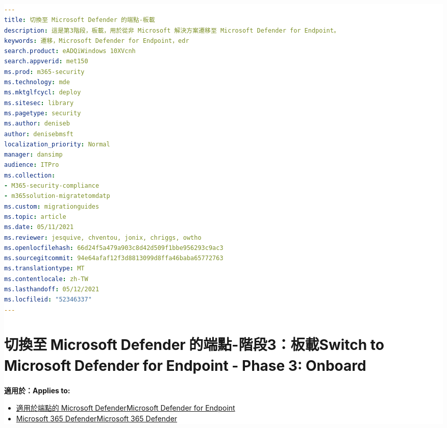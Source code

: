 ```yaml
---
title: 切換至 Microsoft Defender 的端點-板載
description: 這是第3階段，板載，用於從非 Microsoft 解決方案遷移至 Microsoft Defender for Endpoint。
keywords: 遷移，Microsoft Defender for Endpoint，edr
search.product: eADQiWindows 10XVcnh
search.appverid: met150
ms.prod: m365-security
ms.technology: mde
ms.mktglfcycl: deploy
ms.sitesec: library
ms.pagetype: security
ms.author: deniseb
author: denisebmsft
localization_priority: Normal
manager: dansimp
audience: ITPro
ms.collection:
- M365-security-compliance
- m365solution-migratetomdatp
ms.custom: migrationguides
ms.topic: article
ms.date: 05/11/2021
ms.reviewer: jesquive, chventou, jonix, chriggs, owtho
ms.openlocfilehash: 66d24f5a479a903c8d42d509f1bbe956293c9ac3
ms.sourcegitcommit: 94e64afaf12f3d8813099d8ffa46baba65772763
ms.translationtype: MT
ms.contentlocale: zh-TW
ms.lasthandoff: 05/12/2021
ms.locfileid: "52346337"
---
```

# <a name="switch-to-microsoft-defender-for-endpoint---phase-3-onboard"></a><span data-ttu-id="55a42-104">切換至 Microsoft Defender 的端點-階段3：板載</span><span class="sxs-lookup"><span data-stu-id="55a42-104">Switch to Microsoft Defender for Endpoint - Phase 3: Onboard</span></span>

<span data-ttu-id="55a42-105">**適用於：**</span><span class="sxs-lookup"><span data-stu-id="55a42-105">**Applies to:**</span></span>
- [<span data-ttu-id="55a42-106">適用於端點的 Microsoft Defender</span><span class="sxs-lookup"><span data-stu-id="55a42-106">Microsoft Defender for Endpoint</span></span>](https://go.microsoft.com/fwlink/p/?linkid=2154037)
- [<span data-ttu-id="55a42-107">Microsoft 365 Defender</span><span class="sxs-lookup"><span data-stu-id="55a42-107">Microsoft 365 Defender</span></span>](https://go.microsoft.com/fwlink/?linkid=2118804)
